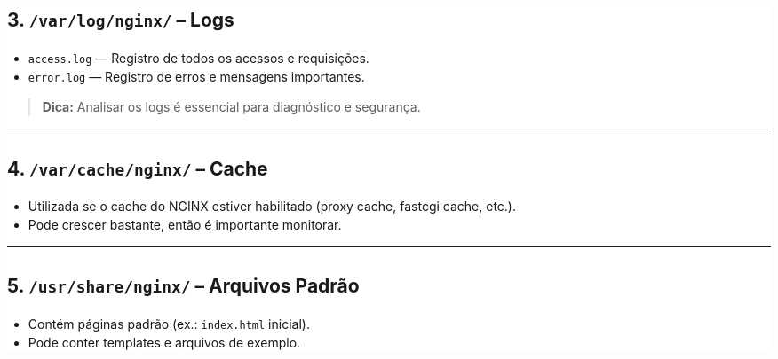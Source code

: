 ## 3. `/var/log/nginx/` – Logs
- `access.log` — Registro de todos os acessos e requisições.
- `error.log` — Registro de erros e mensagens importantes.

> **Dica:** Analisar os logs é essencial para diagnóstico e segurança.

---
## 4. `/var/cache/nginx/` – Cache
- Utilizada se o cache do NGINX estiver habilitado (proxy cache, fastcgi cache, etc.).
- Pode crescer bastante, então é importante monitorar.

---
## 5. `/usr/share/nginx/` – Arquivos Padrão
- Contém páginas padrão (ex.: `index.html` inicial).
- Pode conter templates e arquivos de exemplo.

